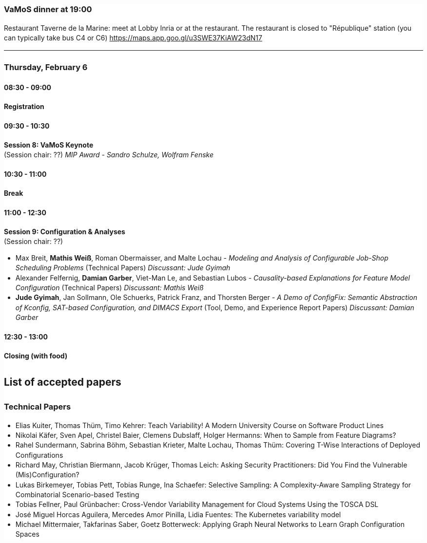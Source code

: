 ### VaMoS dinner at 19:00 

Restaurant Taverne de la Marine: meet at Lobby Inria or at the restaurant. 
The restaurant is closed to "République" station (you can typically take bus C4 or C6)
https://maps.app.goo.gl/u3SWE37KiAW23dN17
<iframe src="https://www.google.com/maps/embed?pb=!1m18!1m12!1m3!1d2664.0386880259725!2d-1.6848003999999996!3d48.1094894!2m3!1f0!2f0!3f0!3m2!1i1024!2i768!4f13.1!3m3!1m2!1s0x480ede3290694ebd%3A0xfe34c0caa5a43f40!2sLa%20Taverne%20de%20la%20Marine!5e0!3m2!1sfr!2sfr!4v1738579405466!5m2!1sfr!2sfr" width="600" height="450" style="border:0;" allowfullscreen="" loading="lazy" referrerpolicy="no-referrer-when-downgrade"></iframe>

---

### Thursday, February 6

#### 08:30 - 09:00  
**Registration**

#### 09:30 - 10:30  
**Session 8: VaMoS Keynote**  
(Session chair: ??)
*MIP Award - Sandro Schulze, Wolfram Fenske* 

#### 10:30 - 11:00  
**Break**

#### 11:00 - 12:30  
**Session 9: Configuration & Analyses**  
(Session chair: ??)
- Max Breit, **Mathis Weiß**, Roman Obermaisser, and Malte Lochau - *Modeling and Analysis of Configurable Job-Shop Scheduling Problems* (Technical Papers) *Discussant: Jude Gyimah*  
- Alexander Felfernig, **Damian Garber**, Viet-Man Le, and Sebastian Lubos - *Causality-based Explanations for Feature Model Configuration* (Technical Papers) *Discussant: Mathis Weiß*  
- **Jude Gyimah**, Jan Sollmann, Ole Schuerks, Patrick Franz, and Thorsten Berger - *A Demo of ConfigFix: Semantic Abstraction of Kconfig, SAT-based Configuration, and DIMACS Export* (Tool, Demo, and Experience Report Papers) *Discussant: Damian Garber*  


#### 12:30 - 13:00  
**Closing (with food)**




## List of accepted papers

### Technical Papers

- Elias Kuiter, Thomas Thüm, Timo Kehrer: Teach Variability! A Modern University Course on Software Product Lines  
- Nikolai Käfer, Sven Apel, Christel Baier, Clemens Dubslaff, Holger Hermanns: When to Sample from Feature Diagrams?  
- Rahel Sundermann, Sabrina Böhm, Sebastian Krieter, Malte Lochau, Thomas Thüm: Covering T-Wise Interactions of Deployed Configurations  
- Richard May, Christian Biermann, Jacob Krüger, Thomas Leich: Asking Security Practitioners: Did You Find the Vulnerable (Mis)Configuration?  
- Lukas Birkemeyer, Tobias Pett, Tobias Runge, Ina Schaefer: Selective Sampling: A Complexity-Aware Sampling Strategy for Combinatorial Scenario-based Testing  
- Tobias Fellner, Paul Grünbacher: Cross-Vendor Variability Management for Cloud Systems Using the TOSCA DSL  
- José Miguel Horcas Aguilera, Mercedes Amor Pinilla, Lidia Fuentes: The Kubernetes variability model  
- Michael Mittermaier, Takfarinas Saber, Goetz Botterweck: Applying Graph Neural Networks to Learn Graph Configuration Spaces  